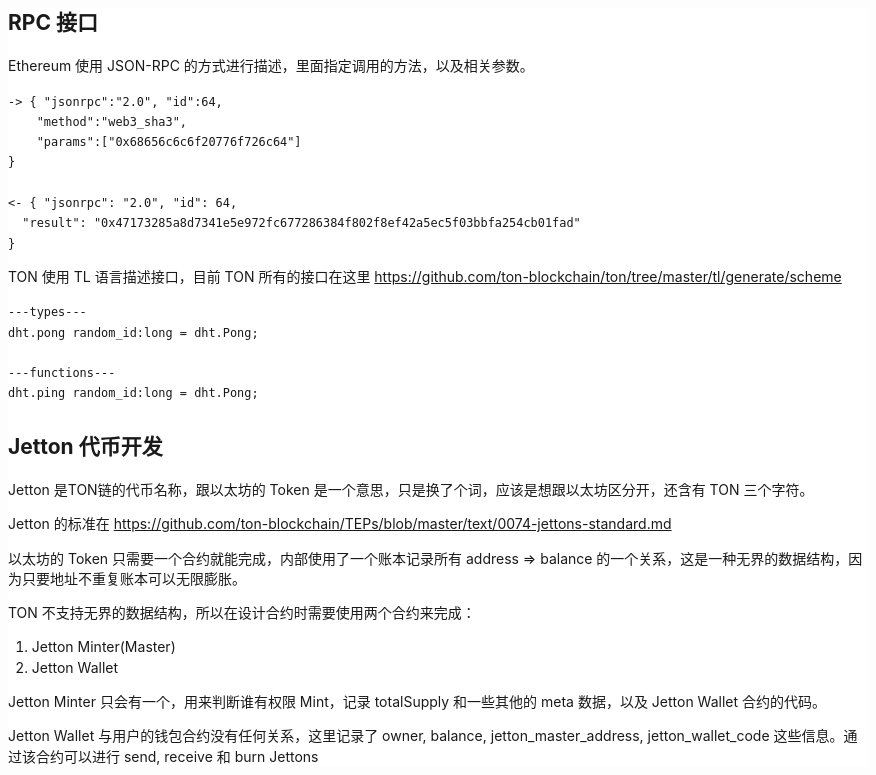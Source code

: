 ## RPC 接口
Ethereum 使用 JSON-RPC 的方式进行描述，里面指定调用的方法，以及相关参数。

```
-> { "jsonrpc":"2.0", "id":64,
	"method":"web3_sha3",
	"params":["0x68656c6c6f20776f726c64"]
}

<- { "jsonrpc": "2.0", "id": 64,
  "result": "0x47173285a8d7341e5e972fc677286384f802f8ef42a5ec5f03bbfa254cb01fad"
}
```

TON 使用 TL 语言描述接口，目前 TON 所有的接口在这里 https://github.com/ton-blockchain/ton/tree/master/tl/generate/scheme

```
---types---
dht.pong random_id:long = dht.Pong;

---functions---
dht.ping random_id:long = dht.Pong;
```

## Jetton 代币开发
Jetton 是TON链的代币名称，跟以太坊的 Token 是一个意思，只是换了个词，应该是想跟以太坊区分开，还含有 TON 三个字符。

Jetton 的标准在 https://github.com/ton-blockchain/TEPs/blob/master/text/0074-jettons-standard.md 

以太坊的 Token 只需要一个合约就能完成，内部使用了一个账本记录所有 address ⇒ balance 的一个关系，这是一种无界的数据结构，因为只要地址不重复账本可以无限膨胀。

TON 不支持无界的数据结构，所以在设计合约时需要使用两个合约来完成：

1. Jetton Minter(Master) 
2. Jetton Wallet 

Jetton Minter 只会有一个，用来判断谁有权限 Mint，记录 totalSupply 和一些其他的 meta 数据，以及 Jetton Wallet 合约的代码。

Jetton Wallet 与用户的钱包合约没有任何关系，这里记录了 owner, balance, jetton_master_address, jetton_wallet_code 这些信息。通过该合约可以进行 send, receive 和 burn Jettons
